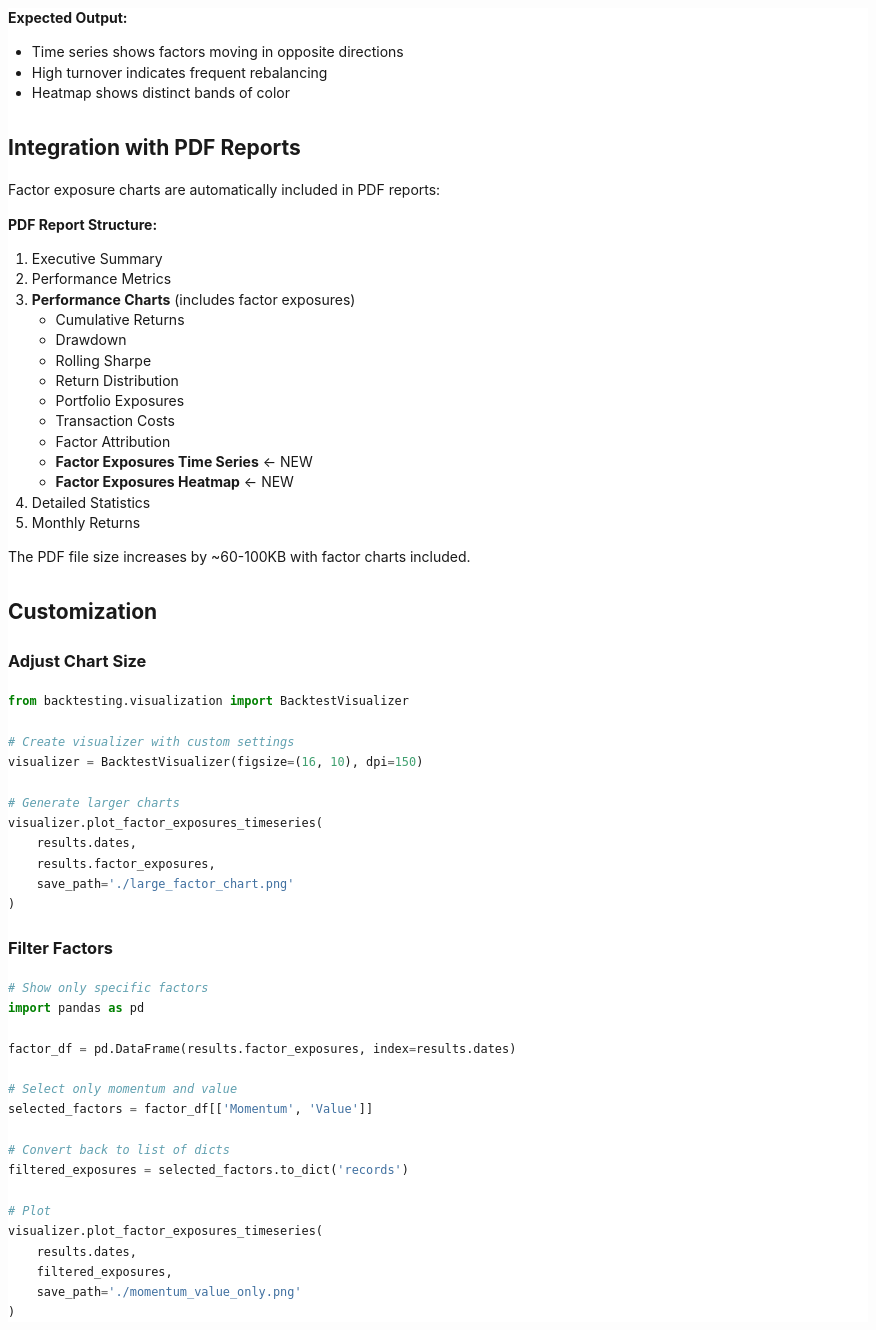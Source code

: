 **Expected Output:**
- Time series shows factors moving in opposite directions
- High turnover indicates frequent rebalancing
- Heatmap shows distinct bands of color

## Integration with PDF Reports

Factor exposure charts are automatically included in PDF reports:

**PDF Report Structure:**
1. Executive Summary
2. Performance Metrics
3. **Performance Charts** (includes factor exposures)
   - Cumulative Returns
   - Drawdown
   - Rolling Sharpe
   - Return Distribution
   - Portfolio Exposures
   - Transaction Costs
   - Factor Attribution
   - **Factor Exposures Time Series** ← NEW
   - **Factor Exposures Heatmap** ← NEW
4. Detailed Statistics
5. Monthly Returns

The PDF file size increases by ~60-100KB with factor charts included.

## Customization

### Adjust Chart Size

```python
from backtesting.visualization import BacktestVisualizer

# Create visualizer with custom settings
visualizer = BacktestVisualizer(figsize=(16, 10), dpi=150)

# Generate larger charts
visualizer.plot_factor_exposures_timeseries(
    results.dates,
    results.factor_exposures,
    save_path='./large_factor_chart.png'
)
```

### Filter Factors

```python
# Show only specific factors
import pandas as pd

factor_df = pd.DataFrame(results.factor_exposures, index=results.dates)

# Select only momentum and value
selected_factors = factor_df[['Momentum', 'Value']]

# Convert back to list of dicts
filtered_exposures = selected_factors.to_dict('records')

# Plot
visualizer.plot_factor_exposures_timeseries(
    results.dates,
    filtered_exposures,
    save_path='./momentum_value_only.png'
)
```